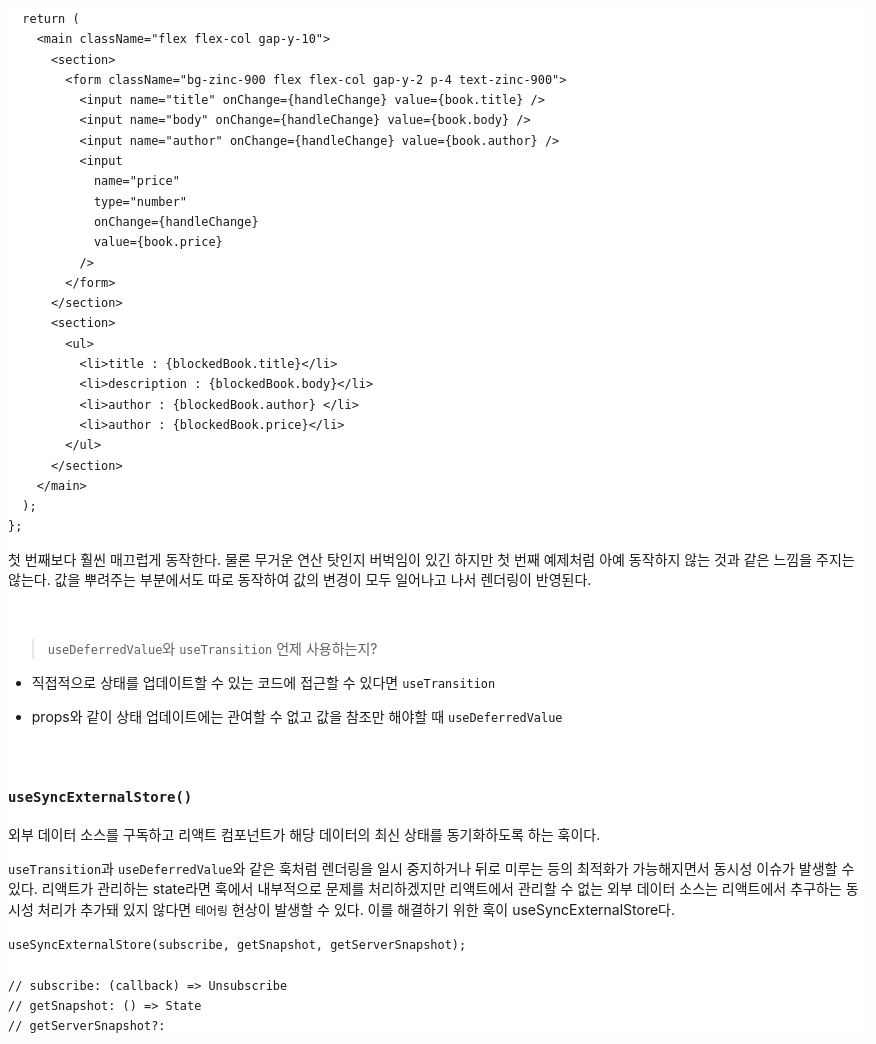 ```tsx
  return (
    <main className="flex flex-col gap-y-10">
      <section>
        <form className="bg-zinc-900 flex flex-col gap-y-2 p-4 text-zinc-900">
          <input name="title" onChange={handleChange} value={book.title} />
          <input name="body" onChange={handleChange} value={book.body} />
          <input name="author" onChange={handleChange} value={book.author} />
          <input
            name="price"
            type="number"
            onChange={handleChange}
            value={book.price}
          />
        </form>
      </section>
      <section>
        <ul>
          <li>title : {blockedBook.title}</li>
          <li>description : {blockedBook.body}</li>
          <li>author : {blockedBook.author} </li>
          <li>author : {blockedBook.price}</li>
        </ul>
      </section>
    </main>
  );
};
```

첫 번째보다 훨씬 매끄럽게 동작한다. 물론 무거운 연산 탓인지 버벅임이 있긴 하지만 첫 번째 예제처럼 아예 동작하지 않는 것과 같은 느낌을 주지는 않는다. 값을 뿌려주는 부분에서도 따로 동작하여 값의 변경이 모두 일어나고 나서 렌더링이 반영된다.

<br/>

> `useDeferredValue`와 `useTransition` 언제 사용하는지?

- 직접적으로 상태를 업데이트할 수 있는 코드에 접근할 수 있다면 `useTransition`

- props와 같이 상태 업데이트에는 관여할 수 없고 값을 참조만 해야할 때 `useDeferredValue`

<br/>

### `useSyncExternalStore()`

외부 데이터 소스를 구독하고 리액트 컴포넌트가 해당 데이터의 최신 상태를 동기화하도록 하는 훅이다.

`useTransition`과 `useDeferredValue`와 같은 훅처럼 렌더링을 일시 중지하거나 뒤로 미루는 등의 최적화가 가능해지면서 동시성 이슈가 발생할 수 있다. 리액트가 관리하는 state라면 훅에서 내부적으로 문제를 처리하겠지만 리액트에서 관리할 수 없는 외부 데이터 소스는 리액트에서 추구하는 동시성 처리가 추가돼 있지 않다면 `테어링` 현상이 발생할 수 있다. 이를 해결하기 위한 훅이 useSyncExternalStore다.

```tsx
useSyncExternalStore(subscribe, getSnapshot, getServerSnapshot);

// subscribe: (callback) => Unsubscribe
// getSnapshot: () => State
// getServerSnapshot?:
```
